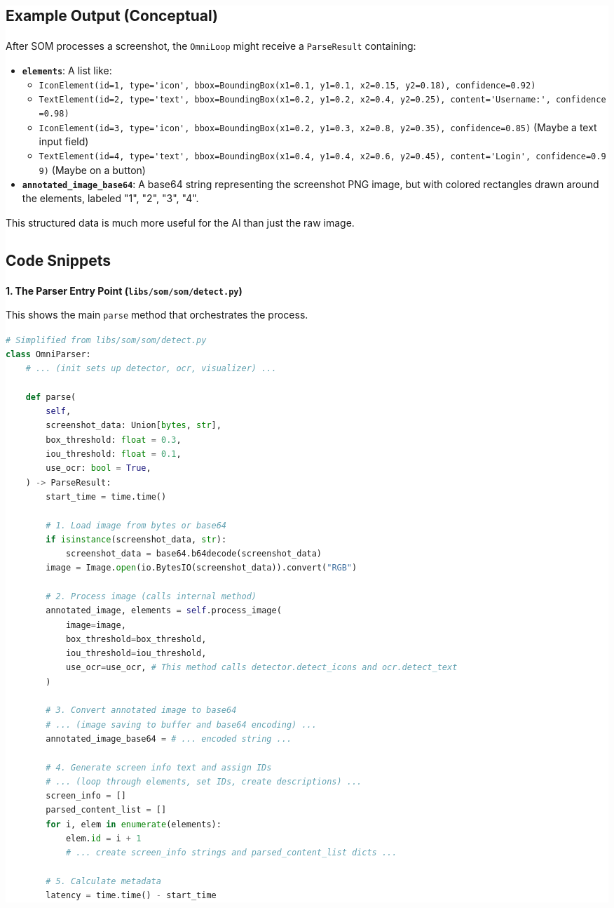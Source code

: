 ## Example Output (Conceptual)

After SOM processes a screenshot, the `OmniLoop` might receive a `ParseResult` containing:

- **`elements`**: A list like:
  - `IconElement(id=1, type='icon', bbox=BoundingBox(x1=0.1, y1=0.1, x2=0.15, y2=0.18), confidence=0.92)`
  - `TextElement(id=2, type='text', bbox=BoundingBox(x1=0.2, y1=0.2, x2=0.4, y2=0.25), content='Username:', confidence=0.98)`
  - `IconElement(id=3, type='icon', bbox=BoundingBox(x1=0.2, y1=0.3, x2=0.8, y2=0.35), confidence=0.85)` (Maybe a text input field)
  - `TextElement(id=4, type='text', bbox=BoundingBox(x1=0.4, y1=0.4, x2=0.6, y2=0.45), content='Login', confidence=0.99)` (Maybe on a button)
- **`annotated_image_base64`**: A base64 string representing the screenshot PNG image, but with colored rectangles drawn around the elements, labeled "1", "2", "3", "4".

This structured data is much more useful for the AI than just the raw image.

## Code Snippets

**1. The Parser Entry Point (`libs/som/som/detect.py`)**

This shows the main `parse` method that orchestrates the process.

```python
# Simplified from libs/som/som/detect.py
class OmniParser:
    # ... (init sets up detector, ocr, visualizer) ...

    def parse(
        self,
        screenshot_data: Union[bytes, str],
        box_threshold: float = 0.3,
        iou_threshold: float = 0.1,
        use_ocr: bool = True,
    ) -> ParseResult:
        start_time = time.time()

        # 1. Load image from bytes or base64
        if isinstance(screenshot_data, str):
            screenshot_data = base64.b64decode(screenshot_data)
        image = Image.open(io.BytesIO(screenshot_data)).convert("RGB")

        # 2. Process image (calls internal method)
        annotated_image, elements = self.process_image(
            image=image,
            box_threshold=box_threshold,
            iou_threshold=iou_threshold,
            use_ocr=use_ocr, # This method calls detector.detect_icons and ocr.detect_text
        )

        # 3. Convert annotated image to base64
        # ... (image saving to buffer and base64 encoding) ...
        annotated_image_base64 = # ... encoded string ...

        # 4. Generate screen info text and assign IDs
        # ... (loop through elements, set IDs, create descriptions) ...
        screen_info = []
        parsed_content_list = []
        for i, elem in enumerate(elements):
            elem.id = i + 1
            # ... create screen_info strings and parsed_content_list dicts ...

        # 5. Calculate metadata
        latency = time.time() - start_time
```